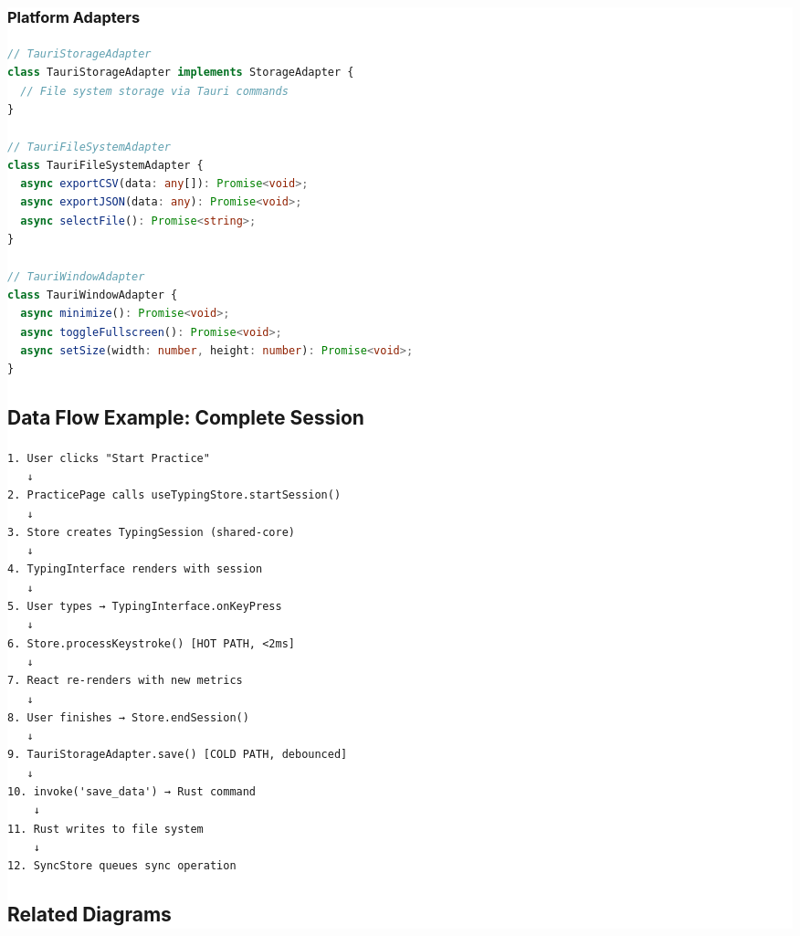### Platform Adapters

```typescript
// TauriStorageAdapter
class TauriStorageAdapter implements StorageAdapter {
  // File system storage via Tauri commands
}

// TauriFileSystemAdapter
class TauriFileSystemAdapter {
  async exportCSV(data: any[]): Promise<void>;
  async exportJSON(data: any): Promise<void>;
  async selectFile(): Promise<string>;
}

// TauriWindowAdapter
class TauriWindowAdapter {
  async minimize(): Promise<void>;
  async toggleFullscreen(): Promise<void>;
  async setSize(width: number, height: number): Promise<void>;
}
```

## Data Flow Example: Complete Session

```
1. User clicks "Start Practice"
   ↓
2. PracticePage calls useTypingStore.startSession()
   ↓
3. Store creates TypingSession (shared-core)
   ↓
4. TypingInterface renders with session
   ↓
5. User types → TypingInterface.onKeyPress
   ↓
6. Store.processKeystroke() [HOT PATH, <2ms]
   ↓
7. React re-renders with new metrics
   ↓
8. User finishes → Store.endSession()
   ↓
9. TauriStorageAdapter.save() [COLD PATH, debounced]
   ↓
10. invoke('save_data') → Rust command
    ↓
11. Rust writes to file system
    ↓
12. SyncStore queues sync operation
```

## Related Diagrams
